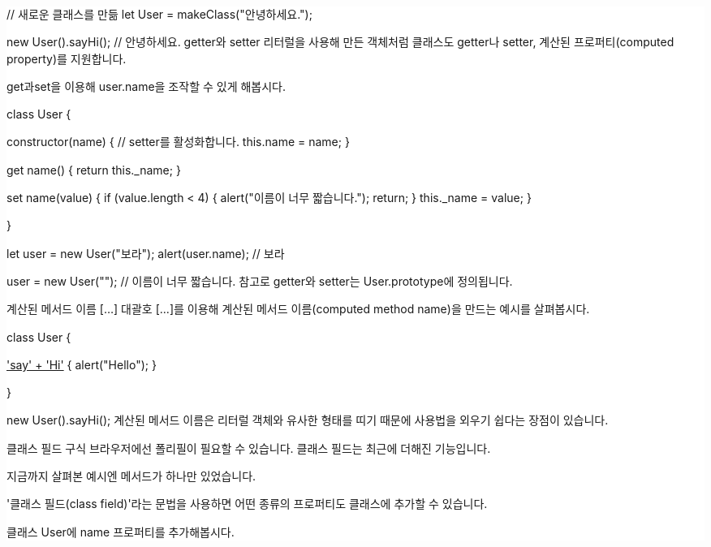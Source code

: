 // 새로운 클래스를 만듦
let User = makeClass("안녕하세요.");

new User().sayHi(); // 안녕하세요.
getter와 setter
리터럴을 사용해 만든 객체처럼 클래스도 getter나 setter, 계산된 프로퍼티(computed property)를 지원합니다.

get과set을 이용해 user.name을 조작할 수 있게 해봅시다.

class User {

  constructor(name) {
    // setter를 활성화합니다.
    this.name = name;
  }

  get name() {
    return this._name;
  }

  set name(value) {
    if (value.length < 4) {
      alert("이름이 너무 짧습니다.");
      return;
    }
    this._name = value;
  }

}

let user = new User("보라");
alert(user.name); // 보라

user = new User(""); // 이름이 너무 짧습니다.
참고로 getter와 setter는 User.prototype에 정의됩니다.

계산된 메서드 이름 […]
대괄호 [...]를 이용해 계산된 메서드 이름(computed method name)을 만드는 예시를 살펴봅시다.

class User {

  ['say' + 'Hi']() {
    alert("Hello");
  }

}

new User().sayHi();
계산된 메서드 이름은 리터럴 객체와 유사한 형태를 띠기 때문에 사용법을 외우기 쉽다는 장점이 있습니다.

클래스 필드
구식 브라우저에선 폴리필이 필요할 수 있습니다.
클래스 필드는 최근에 더해진 기능입니다.

지금까지 살펴본 예시엔 메서드가 하나만 있었습니다.

'클래스 필드(class field)'라는 문법을 사용하면 어떤 종류의 프로퍼티도 클래스에 추가할 수 있습니다.

클래스 User에 name 프로퍼티를 추가해봅시다.
